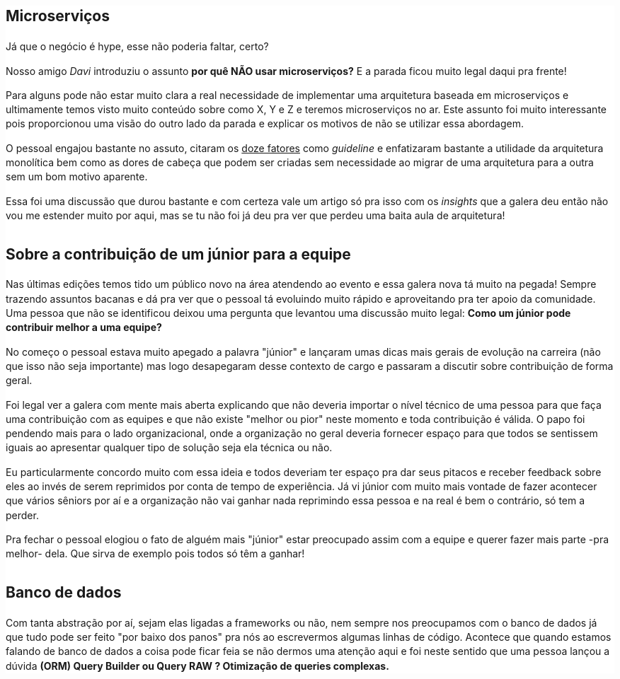 ## Microserviços

Já que o negócio é hype, esse não poderia faltar, certo? 

Nosso amigo *Davi* introduziu o assunto **por quê NÃO usar microserviços?** E a parada ficou muito legal daqui pra frente!

Para alguns pode não estar muito clara a real necessidade de implementar uma arquitetura baseada em microserviços e ultimamente temos visto muito conteúdo sobre como X, Y e Z e teremos microserviços no ar. Este assunto foi muito interessante pois proporcionou uma visão do outro lado da parada e explicar os motivos de não se utilizar essa abordagem.

O pessoal engajou bastante no assuto, citaram os [doze fatores]([https://12factor.net/pt_br/](https://12factor.net/pt_br/)) como *guideline* e enfatizaram bastante a utilidade da arquitetura monolítica bem como as dores de cabeça que podem ser criadas sem necessidade ao migrar de uma arquitetura para a outra sem um bom motivo aparente.

Essa foi uma discussão que durou bastante e com certeza vale um artigo só pra isso com os *insights* que a galera deu então  não vou me estender muito por aqui, mas se tu não foi já deu pra ver que perdeu uma baita aula de arquitetura!

## Sobre a contribuição de um júnior para a equipe

Nas últimas edições temos tido um público novo na área atendendo ao evento e essa galera nova tá muito na pegada! Sempre trazendo assuntos bacanas e dá pra ver que o pessoal tá evoluindo muito rápido e aproveitando pra ter apoio da comunidade. Uma pessoa que não se identificou deixou uma pergunta que levantou uma discussão muito legal: **Como um júnior pode contribuir melhor a uma equipe?**

No começo o pessoal estava muito apegado a palavra "júnior" e lançaram umas dicas mais gerais de evolução na carreira (não que isso não seja importante) mas logo desapegaram desse contexto de cargo e passaram a discutir sobre contribuição de forma geral.

Foi legal ver a galera com mente mais aberta explicando que não deveria importar o nível técnico de uma pessoa para que faça uma contribuição com as equipes e que não existe "melhor ou pior" neste momento e toda contribuição é válida. O papo foi pendendo mais para o lado organizacional, onde a organização no geral deveria fornecer espaço para que todos se sentissem iguais ao apresentar qualquer tipo de solução seja ela técnica ou não.

Eu particularmente concordo muito com essa ideia e todos deveriam ter espaço pra dar seus pitacos e receber feedback sobre eles ao invés de serem reprimidos por conta de tempo de experiência. Já vi júnior com muito mais vontade de fazer acontecer que vários sêniors por aí e a organização não vai ganhar nada reprimindo essa pessoa e na real é bem o contrário, só tem a perder.

Pra fechar o pessoal elogiou o fato de alguém mais "júnior" estar preocupado assim com a equipe e querer fazer mais parte -pra melhor- dela. Que sirva de exemplo pois todos só têm a ganhar!

## Banco de dados

Com tanta abstração por aí, sejam elas ligadas a frameworks ou não, nem sempre nos preocupamos com o banco de dados já que tudo pode ser feito "por baixo dos panos" pra nós ao escrevermos algumas linhas de código. Acontece que quando estamos falando de banco de dados a coisa pode ficar feia se não dermos uma atenção aqui e foi neste sentido que uma pessoa lançou a dúvida **(ORM) Query Builder ou Query RAW ? Otimização de queries complexas.**
